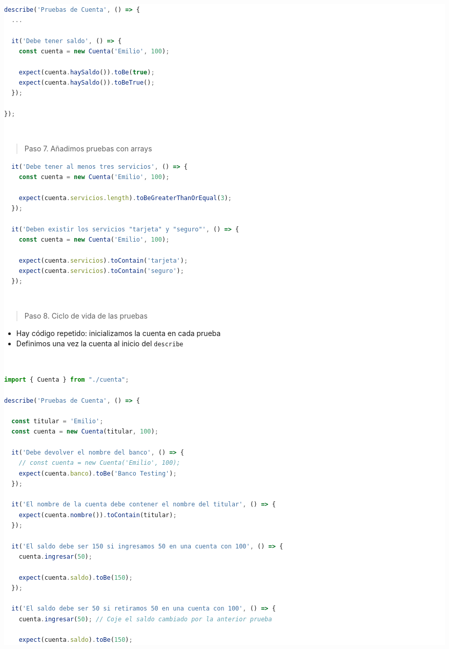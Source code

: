 ```ts
describe('Pruebas de Cuenta', () => {
  ...

  it('Debe tener saldo', () => {
    const cuenta = new Cuenta('Emilio', 100);

    expect(cuenta.haySaldo()).toBe(true);
    expect(cuenta.haySaldo()).toBeTrue();
  });

});
```
<br>

> Paso 7. Añadimos pruebas con arrays

```ts
  it('Debe tener al menos tres servicios', () => {
    const cuenta = new Cuenta('Emilio', 100);

    expect(cuenta.servicios.length).toBeGreaterThanOrEqual(3);
  });

  it('Deben existir los servicios "tarjeta" y "seguro"', () => {
    const cuenta = new Cuenta('Emilio', 100);

    expect(cuenta.servicios).toContain('tarjeta');
    expect(cuenta.servicios).toContain('seguro');
  });
```
<br>

> Paso 8. Ciclo de vida de las pruebas

- Hay código repetido: inicializamos la cuenta en cada prueba
- Definimos una vez la cuenta al inicio del `describe`

<br>

```ts
import { Cuenta } from "./cuenta";

describe('Pruebas de Cuenta', () => {

  const titular = 'Emilio';
  const cuenta = new Cuenta(titular, 100);

  it('Debe devolver el nombre del banco', () => {
    // const cuenta = new Cuenta('Emilio', 100);
    expect(cuenta.banco).toBe('Banco Testing');
  });

  it('El nombre de la cuenta debe contener el nombre del titular', () => {
    expect(cuenta.nombre()).toContain(titular);
  });

  it('El saldo debe ser 150 si ingresamos 50 en una cuenta con 100', () => {
    cuenta.ingresar(50);

    expect(cuenta.saldo).toBe(150);
  });

  it('El saldo debe ser 50 si retiramos 50 en una cuenta con 100', () => {
    cuenta.ingresar(50); // Coje el saldo cambiado por la anterior prueba

    expect(cuenta.saldo).toBe(150);
```